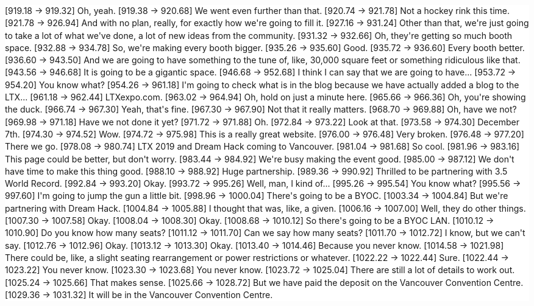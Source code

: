 [919.18 → 919.32] Oh, yeah.
[919.38 → 920.68] We went even further than that.
[920.74 → 921.78] Not a hockey rink this time.
[921.78 → 926.94] And with no plan, really, for exactly how we're going to fill it.
[927.16 → 931.24] Other than that, we're just going to take a lot of what we've done, a lot of new ideas from the community.
[931.32 → 932.66] Oh, they're getting so much booth space.
[932.88 → 934.78] So, we're making every booth bigger.
[935.26 → 935.60] Good.
[935.72 → 936.60] Every booth better.
[936.60 → 943.50] And we are going to have something to the tune of, like, 30,000 square feet or something ridiculous like that.
[943.56 → 946.68] It is going to be a gigantic space.
[946.68 → 952.68] I think I can say that we are going to have...
[953.72 → 954.20] You know what?
[954.26 → 961.18] I'm going to check what is in the blog because we have actually added a blog to the LTX...
[961.18 → 962.44] LTXexpo.com.
[963.02 → 964.94] Oh, hold on just a minute here.
[965.66 → 966.36] Oh, you're showing the duck.
[966.74 → 967.30] Yeah, that's fine.
[967.30 → 967.90] Not that it really matters.
[968.70 → 969.88] Oh, have we not?
[969.98 → 971.18] Have we not done it yet?
[971.72 → 971.88] Oh.
[972.84 → 973.22] Look at that.
[973.58 → 974.30] December 7th.
[974.30 → 974.52] Wow.
[974.72 → 975.98] This is a really great website.
[976.00 → 976.48] Very broken.
[976.48 → 977.20] There we go.
[978.08 → 980.74] LTX 2019 and Dream Hack coming to Vancouver.
[981.04 → 981.68] So cool.
[981.96 → 983.16] This page could be better, but don't worry.
[983.44 → 984.92] We're busy making the event good.
[985.00 → 987.12] We don't have time to make this thing good.
[988.10 → 988.92] Huge partnership.
[989.36 → 990.92] Thrilled to be partnering with 3.5 World Record.
[992.84 → 993.20] Okay.
[993.72 → 995.26] Well, man, I kind of...
[995.26 → 995.54] You know what?
[995.56 → 997.60] I'm going to jump the gun a little bit.
[998.96 → 1000.04] There's going to be a BYOC.
[1003.34 → 1004.84] But we're partnering with Dream Hack.
[1004.84 → 1005.88] I thought that was, like, a given.
[1006.16 → 1007.00] Well, they do other things.
[1007.30 → 1007.58] Okay.
[1008.04 → 1008.30] Okay.
[1008.68 → 1010.12] So there's going to be a BYOC LAN.
[1010.12 → 1010.90] Do you know how many seats?
[1011.12 → 1011.70] Can we say how many seats?
[1011.70 → 1012.72] I know, but we can't say.
[1012.76 → 1012.96] Okay.
[1013.12 → 1013.30] Okay.
[1013.40 → 1014.46] Because you never know.
[1014.58 → 1021.98] There could be, like, a slight seating rearrangement or power restrictions or whatever.
[1022.22 → 1022.44] Sure.
[1022.44 → 1023.22] You never know.
[1023.30 → 1023.68] You never know.
[1023.72 → 1025.04] There are still a lot of details to work out.
[1025.24 → 1025.66] That makes sense.
[1025.66 → 1028.72] But we have paid the deposit on the Vancouver Convention Centre.
[1029.36 → 1031.32] It will be in the Vancouver Convention Centre.
